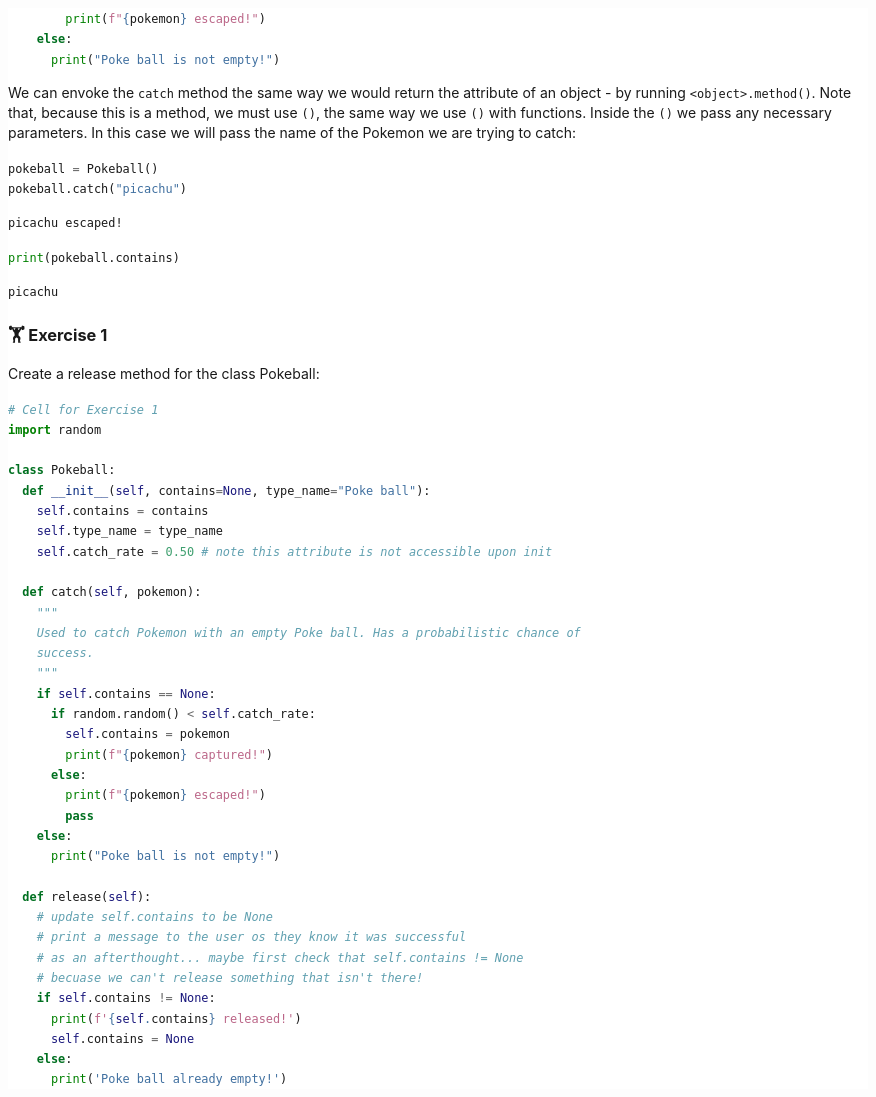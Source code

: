 ```python
        print(f"{pokemon} escaped!")
    else:
      print("Poke ball is not empty!")

```

We can envoke the `catch` method the same way we would return the attribute of an object - by running `<object>.method()`. Note that, because this is a method, we must use `()`, the same way we use `()` with functions. Inside the `()` we pass any necessary parameters. In this case we will pass the name of the Pokemon we are trying to catch:


```python
pokeball = Pokeball()
pokeball.catch("picachu")
```

    picachu escaped!



```python
print(pokeball.contains)
```

    picachu


### 🏋️ Exercise 1

Create a release method for the class Pokeball:


```python
# Cell for Exercise 1
import random

class Pokeball:
  def __init__(self, contains=None, type_name="Poke ball"):
    self.contains = contains
    self.type_name = type_name
    self.catch_rate = 0.50 # note this attribute is not accessible upon init

  def catch(self, pokemon):
    """
    Used to catch Pokemon with an empty Poke ball. Has a probabilistic chance of
    success.
    """
    if self.contains == None:
      if random.random() < self.catch_rate:
        self.contains = pokemon
        print(f"{pokemon} captured!")
      else:
        print(f"{pokemon} escaped!")
        pass
    else:
      print("Poke ball is not empty!")

  def release(self):
    # update self.contains to be None
    # print a message to the user os they know it was successful
    # as an afterthought... maybe first check that self.contains != None
    # becuase we can't release something that isn't there!
    if self.contains != None:
      print(f'{self.contains} released!')
      self.contains = None
    else:
      print('Poke ball already empty!')

```